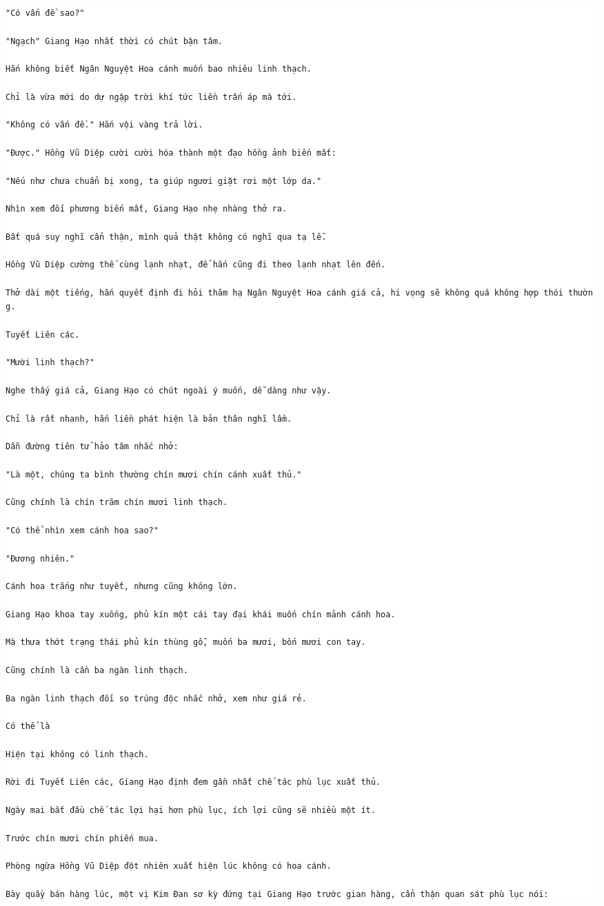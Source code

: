 	"Có vấn đề sao?"

	"Ngạch" Giang Hạo nhất thời có chút bận tâm.

	Hắn không biết Ngân Nguyệt Hoa cánh muốn bao nhiêu linh thạch.

	Chỉ là vừa mới do dự ngập trời khí tức liền trấn áp mà tới.

	"Không có vấn đề." Hắn vội vàng trả lời.

	"Được." Hồng Vũ Diệp cười cười hóa thành một đạo hồng ảnh biến mất:

	"Nếu như chưa chuẩn bị xong, ta giúp ngươi giặt rơi một lớp da."

	Nhìn xem đối phương biến mất, Giang Hạo nhẹ nhàng thở ra.

	Bất quá suy nghĩ cẩn thận, mình quả thật không có nghĩ qua tạ lễ.

	Hồng Vũ Diệp cường thế cùng lạnh nhạt, để hắn cũng đi theo lạnh nhạt lên đến.

	Thở dài một tiếng, hắn quyết định đi hỏi thăm hạ Ngân Nguyệt Hoa cánh giá cả, hi vọng sẽ không quá không hợp thói thường.

	Tuyết Liên các.

	"Mười linh thạch?"

	Nghe thấy giá cả, Giang Hạo có chút ngoài ý muốn, dễ dàng như vậy.

	Chỉ là rất nhanh, hắn liền phát hiện là bản thân nghĩ lầm.

	Dẫn đường tiên tử hảo tâm nhắc nhở:

	"Là một, chúng ta bình thường chín mươi chín cánh xuất thủ."

	Cũng chính là chín trăm chín mươi linh thạch.

	"Có thể nhìn xem cánh hoa sao?"

	"Đương nhiên."

	Cánh hoa trắng như tuyết, nhưng cũng không lớn.

	Giang Hạo khoa tay xuống, phủ kín một cái tay đại khái muốn chín mảnh cánh hoa.

	Mà thưa thớt trạng thái phủ kín thùng gỗ, muốn ba mươi, bốn mươi con tay.

	Cũng chính là cần ba ngàn linh thạch.

	Ba ngàn linh thạch đối so trúng độc nhắc nhở, xem như giá rẻ.

	Có thể là

	Hiện tại không có linh thạch.

	Rời đi Tuyết Liên các, Giang Hạo định đem gần nhất chế tác phù lục xuất thủ.

	Ngày mai bắt đầu chế tác lợi hại hơn phù lục, ích lợi cũng sẽ nhiều một ít.

	Trước chín mươi chín phiến mua.

	Phòng ngừa Hồng Vũ Diệp đột nhiên xuất hiện lúc không có hoa cánh.

	Bày quầy bán hàng lúc, một vị Kim Đan sơ kỳ đứng tại Giang Hạo trước gian hàng, cẩn thận quan sát phù lục nói:
